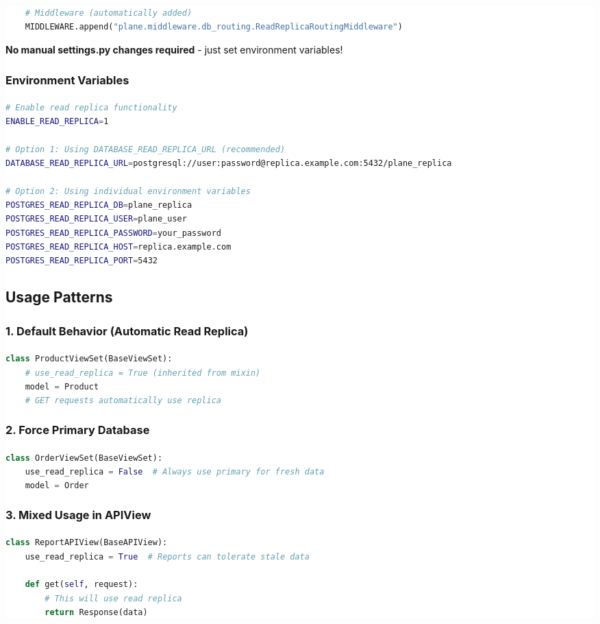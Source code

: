 ```python
    # Middleware (automatically added)
    MIDDLEWARE.append("plane.middleware.db_routing.ReadReplicaRoutingMiddleware")
```

**No manual settings.py changes required** - just set environment variables!

### Environment Variables

```bash
# Enable read replica functionality
ENABLE_READ_REPLICA=1

# Option 1: Using DATABASE_READ_REPLICA_URL (recommended)
DATABASE_READ_REPLICA_URL=postgresql://user:password@replica.example.com:5432/plane_replica

# Option 2: Using individual environment variables
POSTGRES_READ_REPLICA_DB=plane_replica
POSTGRES_READ_REPLICA_USER=plane_user
POSTGRES_READ_REPLICA_PASSWORD=your_password
POSTGRES_READ_REPLICA_HOST=replica.example.com
POSTGRES_READ_REPLICA_PORT=5432
```

## Usage Patterns

### 1. Default Behavior (Automatic Read Replica)

```python
class ProductViewSet(BaseViewSet):
    # use_read_replica = True (inherited from mixin)
    model = Product
    # GET requests automatically use replica
```

### 2. Force Primary Database

```python
class OrderViewSet(BaseViewSet):
    use_read_replica = False  # Always use primary for fresh data
    model = Order
```

### 3. Mixed Usage in APIView

```python
class ReportAPIView(BaseAPIView):
    use_read_replica = True  # Reports can tolerate stale data

    def get(self, request):
        # This will use read replica
        return Response(data)
```
